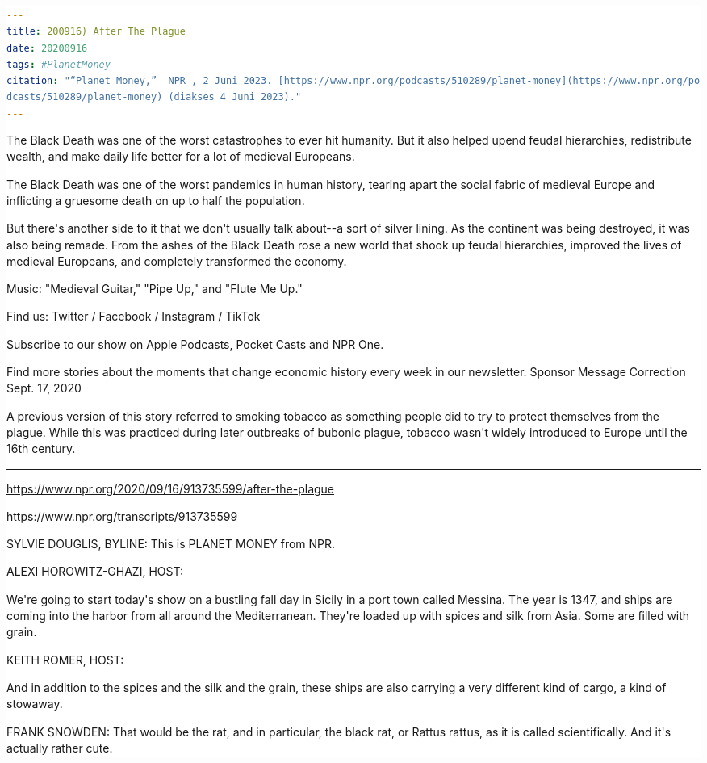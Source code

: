```yaml
---
title: 200916) After The Plague
date: 20200916
tags: #PlanetMoney
citation: "“Planet Money,” _NPR_, 2 Juni 2023. [https://www.npr.org/podcasts/510289/planet-money](https://www.npr.org/podcasts/510289/planet-money) (diakses 4 Juni 2023)."
---
```


The Black Death was one of the worst catastrophes to ever hit humanity. But it also helped upend feudal hierarchies, redistribute wealth, and make daily life better for a lot of medieval Europeans.

The Black Death was one of the worst pandemics in human history, tearing apart the social fabric of medieval Europe and inflicting a gruesome death on up to half the population.

But there's another side to it that we don't usually talk about--a sort of silver lining. As the continent was being destroyed, it was also being remade. From the ashes of the Black Death rose a new world that shook up feudal hierarchies, improved the lives of medieval Europeans, and completely transformed the economy.

Music: "Medieval Guitar," "Pipe Up," and "Flute Me Up."

Find us: Twitter / Facebook / Instagram / TikTok

Subscribe to our show on Apple Podcasts, Pocket Casts and NPR One.

Find more stories about the moments that change economic history every week in our newsletter.
Sponsor Message
Correction Sept. 17, 2020

A previous version of this story referred to smoking tobacco as something people did to try to protect themselves from the plague. While this was practiced during later outbreaks of bubonic plague, tobacco wasn't widely introduced to Europe until the 16th century.



----

https://www.npr.org/2020/09/16/913735599/after-the-plague

https://www.npr.org/transcripts/913735599



SYLVIE DOUGLIS, BYLINE: This is PLANET MONEY from NPR.

ALEXI HOROWITZ-GHAZI, HOST:

We're going to start today's show on a bustling fall day in Sicily in a port town called Messina. The year is 1347, and ships are coming into the harbor from all around the Mediterranean. They're loaded up with spices and silk from Asia. Some are filled with grain.

KEITH ROMER, HOST:

And in addition to the spices and the silk and the grain, these ships are also carrying a very different kind of cargo, a kind of stowaway.

FRANK SNOWDEN: That would be the rat, and in particular, the black rat, or Rattus rattus, as it is called scientifically. And it's actually rather cute.
